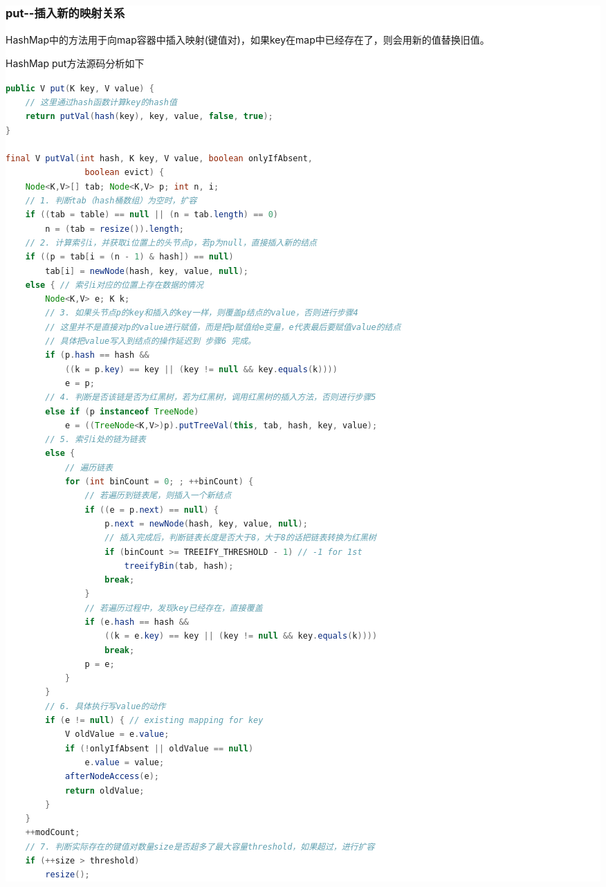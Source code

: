 ### put--插入新的映射关系

HashMap中的方法用于向map容器中插入映射(键值对)，如果key在map中已经存在了，则会用新的值替换旧值。

HashMap put方法源码分析如下

```java
public V put(K key, V value) {
    // 这里通过hash函数计算key的hash值
    return putVal(hash(key), key, value, false, true);
}

final V putVal(int hash, K key, V value, boolean onlyIfAbsent,
                boolean evict) {
    Node<K,V>[] tab; Node<K,V> p; int n, i;
    // 1. 判断tab（hash桶数组）为空时，扩容
    if ((tab = table) == null || (n = tab.length) == 0)
        n = (tab = resize()).length;
    // 2. 计算索引i，并获取i位置上的头节点p，若p为null，直接插入新的结点
    if ((p = tab[i = (n - 1) & hash]) == null)
        tab[i] = newNode(hash, key, value, null);
    else { // 索引i对应的位置上存在数据的情况
        Node<K,V> e; K k;
        // 3. 如果头节点p的key和插入的key一样，则覆盖p结点的value，否则进行步骤4
        // 这里并不是直接对p的value进行赋值，而是把p赋值给e变量，e代表最后要赋值value的结点
        // 具体把value写入到结点的操作延迟到 步骤6 完成。
        if (p.hash == hash &&
            ((k = p.key) == key || (key != null && key.equals(k))))
            e = p;
        // 4. 判断是否该链是否为红黑树，若为红黑树，调用红黑树的插入方法，否则进行步骤5
        else if (p instanceof TreeNode)
            e = ((TreeNode<K,V>)p).putTreeVal(this, tab, hash, key, value);
        // 5. 索引i处的链为链表
        else {
            // 遍历链表
            for (int binCount = 0; ; ++binCount) {
                // 若遍历到链表尾，则插入一个新结点
                if ((e = p.next) == null) {
                    p.next = newNode(hash, key, value, null);
                    // 插入完成后，判断链表长度是否大于8，大于8的话把链表转换为红黑树
                    if (binCount >= TREEIFY_THRESHOLD - 1) // -1 for 1st
                        treeifyBin(tab, hash);
                    break;
                }
                // 若遍历过程中，发现key已经存在，直接覆盖
                if (e.hash == hash &&
                    ((k = e.key) == key || (key != null && key.equals(k))))
                    break;
                p = e;
            }
        }
        // 6. 具体执行写value的动作
        if (e != null) { // existing mapping for key
            V oldValue = e.value;
            if (!onlyIfAbsent || oldValue == null)
                e.value = value;
            afterNodeAccess(e);
            return oldValue;
        }
    }
    ++modCount;
    // 7. 判断实际存在的键值对数量size是否超多了最大容量threshold，如果超过，进行扩容
    if (++size > threshold)
        resize();
```